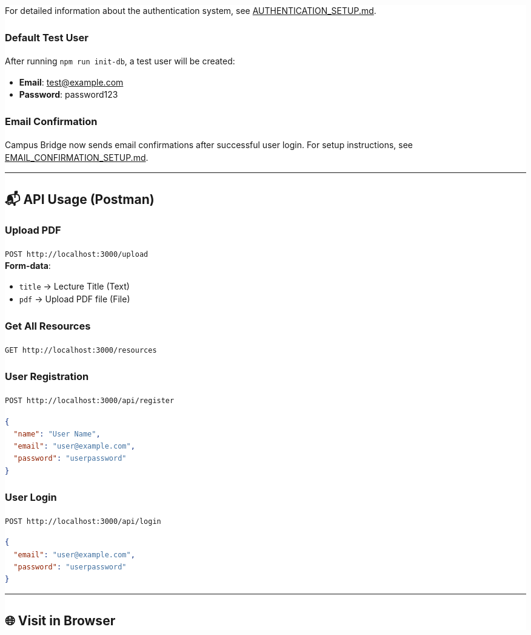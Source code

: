 For detailed information about the authentication system, see [AUTHENTICATION_SETUP.md](AUTHENTICATION_SETUP.md).

### Default Test User

After running `npm run init-db`, a test user will be created:
- **Email**: test@example.com
- **Password**: password123

### Email Confirmation

Campus Bridge now sends email confirmations after successful user login. For setup instructions, see [EMAIL_CONFIRMATION_SETUP.md](EMAIL_CONFIRMATION_SETUP.md).

---

## 📬 API Usage (Postman)

### Upload PDF

`POST http://localhost:3000/upload`  
**Form-data**:
- `title` → Lecture Title (Text)
- `pdf` → Upload PDF file (File)

### Get All Resources

`GET http://localhost:3000/resources`

### User Registration

`POST http://localhost:3000/api/register`
```json
{
  "name": "User Name",
  "email": "user@example.com",
  "password": "userpassword"
}
```

### User Login

`POST http://localhost:3000/api/login`
```json
{
  "email": "user@example.com",
  "password": "userpassword"
}
```

---

## 🌐 Visit in Browser
